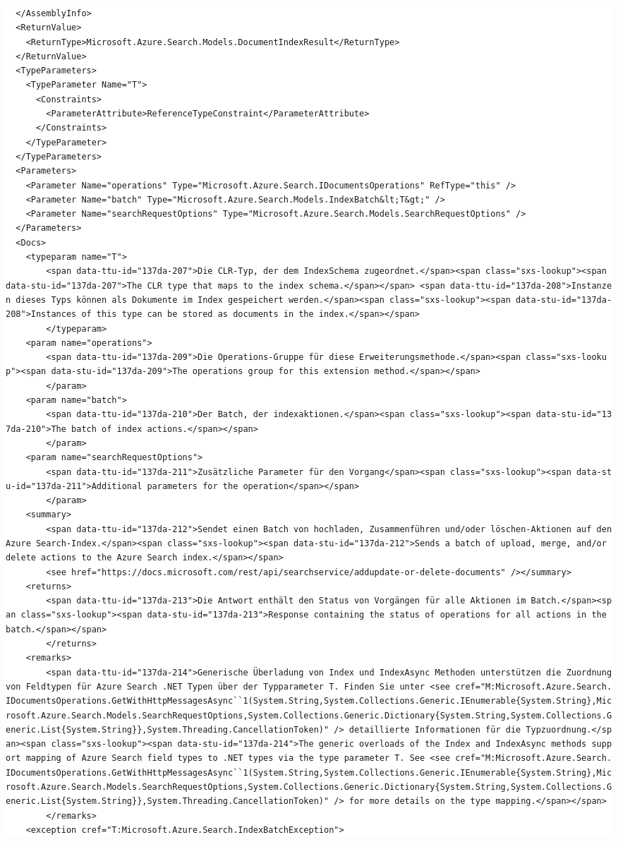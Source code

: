       </AssemblyInfo>
      <ReturnValue>
        <ReturnType>Microsoft.Azure.Search.Models.DocumentIndexResult</ReturnType>
      </ReturnValue>
      <TypeParameters>
        <TypeParameter Name="T">
          <Constraints>
            <ParameterAttribute>ReferenceTypeConstraint</ParameterAttribute>
          </Constraints>
        </TypeParameter>
      </TypeParameters>
      <Parameters>
        <Parameter Name="operations" Type="Microsoft.Azure.Search.IDocumentsOperations" RefType="this" />
        <Parameter Name="batch" Type="Microsoft.Azure.Search.Models.IndexBatch&lt;T&gt;" />
        <Parameter Name="searchRequestOptions" Type="Microsoft.Azure.Search.Models.SearchRequestOptions" />
      </Parameters>
      <Docs>
        <typeparam name="T">
            <span data-ttu-id="137da-207">Die CLR-Typ, der dem IndexSchema zugeordnet.</span><span class="sxs-lookup"><span data-stu-id="137da-207">The CLR type that maps to the index schema.</span></span> <span data-ttu-id="137da-208">Instanzen dieses Typs können als Dokumente im Index gespeichert werden.</span><span class="sxs-lookup"><span data-stu-id="137da-208">Instances of this type can be stored as documents in the index.</span></span>
            </typeparam>
        <param name="operations">
            <span data-ttu-id="137da-209">Die Operations-Gruppe für diese Erweiterungsmethode.</span><span class="sxs-lookup"><span data-stu-id="137da-209">The operations group for this extension method.</span></span>
            </param>
        <param name="batch">
            <span data-ttu-id="137da-210">Der Batch, der indexaktionen.</span><span class="sxs-lookup"><span data-stu-id="137da-210">The batch of index actions.</span></span>
            </param>
        <param name="searchRequestOptions">
            <span data-ttu-id="137da-211">Zusätzliche Parameter für den Vorgang</span><span class="sxs-lookup"><span data-stu-id="137da-211">Additional parameters for the operation</span></span>
            </param>
        <summary>
            <span data-ttu-id="137da-212">Sendet einen Batch von hochladen, Zusammenführen und/oder löschen-Aktionen auf den Azure Search-Index.</span><span class="sxs-lookup"><span data-stu-id="137da-212">Sends a batch of upload, merge, and/or delete actions to the Azure Search index.</span></span>
            <see href="https://docs.microsoft.com/rest/api/searchservice/addupdate-or-delete-documents" /></summary>
        <returns>
            <span data-ttu-id="137da-213">Die Antwort enthält den Status von Vorgängen für alle Aktionen im Batch.</span><span class="sxs-lookup"><span data-stu-id="137da-213">Response containing the status of operations for all actions in the batch.</span></span>
            </returns>
        <remarks>
            <span data-ttu-id="137da-214">Generische Überladung von Index und IndexAsync Methoden unterstützen die Zuordnung von Feldtypen für Azure Search .NET Typen über der Typparameter T. Finden Sie unter <see cref="M:Microsoft.Azure.Search.IDocumentsOperations.GetWithHttpMessagesAsync``1(System.String,System.Collections.Generic.IEnumerable{System.String},Microsoft.Azure.Search.Models.SearchRequestOptions,System.Collections.Generic.Dictionary{System.String,System.Collections.Generic.List{System.String}},System.Threading.CancellationToken)" /> detaillierte Informationen für die Typzuordnung.</span><span class="sxs-lookup"><span data-stu-id="137da-214">The generic overloads of the Index and IndexAsync methods support mapping of Azure Search field types to .NET types via the type parameter T. See <see cref="M:Microsoft.Azure.Search.IDocumentsOperations.GetWithHttpMessagesAsync``1(System.String,System.Collections.Generic.IEnumerable{System.String},Microsoft.Azure.Search.Models.SearchRequestOptions,System.Collections.Generic.Dictionary{System.String,System.Collections.Generic.List{System.String}},System.Threading.CancellationToken)" /> for more details on the type mapping.</span></span>
            </remarks>
        <exception cref="T:Microsoft.Azure.Search.IndexBatchException">